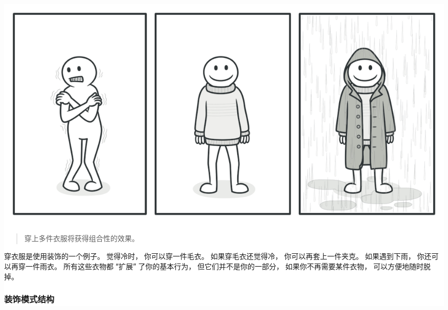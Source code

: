 ![image](images/decorator-comic-1-2x.png)
>穿上多件衣服将获得组合性的效果。

穿衣服是使用装饰的一个例子。 觉得冷时， 你可以穿一件毛衣。 如果穿毛衣还觉得冷， 你可以再套上一件夹克。 如果遇到下雨， 你还可以再穿一件雨衣。 所有这些衣物都 “扩展” 了你的基本行为， 但它们并不是你的一部分， 如果你不再需要某件衣物， 可以方便地随时脱掉。

### 装饰模式结构
